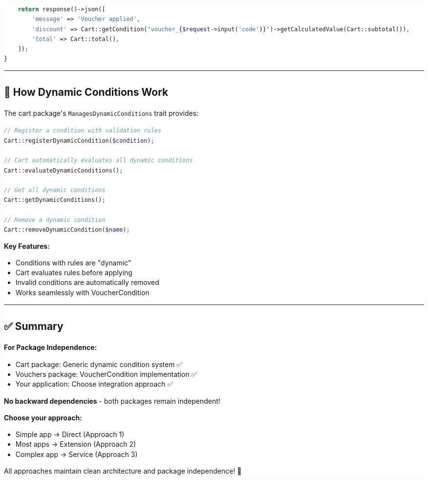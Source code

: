 ```php
    return response()->json([
        'message' => 'Voucher applied',
        'discount' => Cart::getCondition("voucher_{$request->input('code')}")->getCalculatedValue(Cart::subtotal()),
        'total' => Cart::total(),
    ]);
}
```

---

## 🔧 How Dynamic Conditions Work

The cart package's `ManagesDynamicConditions` trait provides:

```php
// Register a condition with validation rules
Cart::registerDynamicCondition($condition);

// Cart automatically evaluates all dynamic conditions
Cart::evaluateDynamicConditions();

// Get all dynamic conditions
Cart::getDynamicConditions();

// Remove a dynamic condition
Cart::removeDynamicCondition($name);
```

**Key Features:**
- Conditions with rules are "dynamic"
- Cart evaluates rules before applying
- Invalid conditions are automatically removed
- Works seamlessly with VoucherCondition

---

## ✅ Summary

**For Package Independence:**
- Cart package: Generic dynamic condition system ✅
- Vouchers package: VoucherCondition implementation ✅
- Your application: Choose integration approach ✅

**No backward dependencies** - both packages remain independent!

**Choose your approach:**
- Simple app → Direct (Approach 1)
- Most apps → Extension (Approach 2)
- Complex app → Service (Approach 3)

All approaches maintain clean architecture and package independence! 🎉

